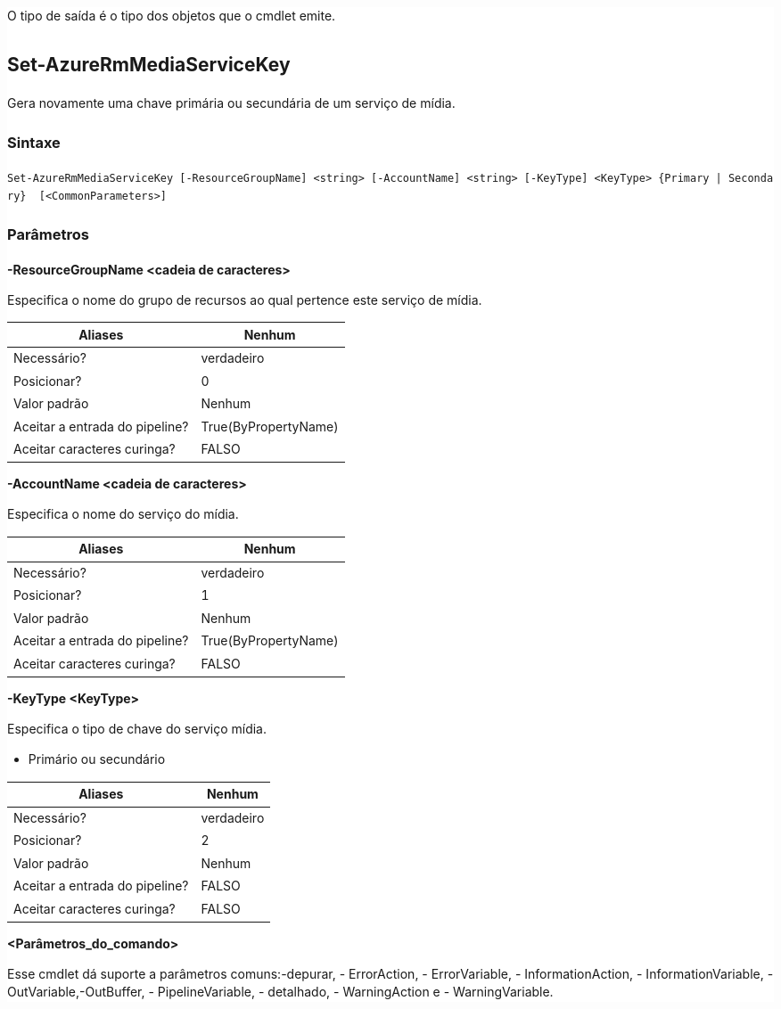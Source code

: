 O tipo de saída é o tipo dos objetos que o cmdlet emite.

## <a name="set-azurermmediaservicekey"></a>Set-AzureRmMediaServiceKey

Gera novamente uma chave primária ou secundária de um serviço de mídia.

### <a name="syntax"></a>Sintaxe

    Set-AzureRmMediaServiceKey [-ResourceGroupName] <string> [-AccountName] <string> [-KeyType] <KeyType> {Primary | Secondary}  [<CommonParameters>]

### <a name="parameters"></a>Parâmetros

**-ResourceGroupName &lt;cadeia de caracteres&gt;**

Especifica o nome do grupo de recursos ao qual pertence este serviço de mídia.

Aliases |Nenhum
---|---
Necessário?  |verdadeiro
Posicionar?  |0
Valor padrão |Nenhum
Aceitar a entrada do pipeline?  |True(ByPropertyName)
Aceitar caracteres curinga? |FALSO

**-AccountName &lt;cadeia de caracteres&gt;**

Especifica o nome do serviço do mídia.

Aliases |Nenhum
---|---
Necessário? |verdadeiro
Posicionar?  |1
Valor padrão |Nenhum
Aceitar a entrada do pipeline?   |True(ByPropertyName)
Aceitar caracteres curinga? |FALSO

**-KeyType &lt;KeyType&gt;**

Especifica o tipo de chave do serviço mídia.

- Primário ou secundário

Aliases |Nenhum
---|---
Necessário?  |verdadeiro
Posicionar?  |2
Valor padrão |Nenhum
Aceitar a entrada do pipeline? |FALSO
Aceitar caracteres curinga? |FALSO

**&lt;Parâmetros_do_comando&gt;**

Esse cmdlet dá suporte a parâmetros comuns:-depurar, - ErrorAction, - ErrorVariable, - InformationAction, - InformationVariable, - OutVariable,-OutBuffer, - PipelineVariable, - detalhado, - WarningAction e - WarningVariable.

